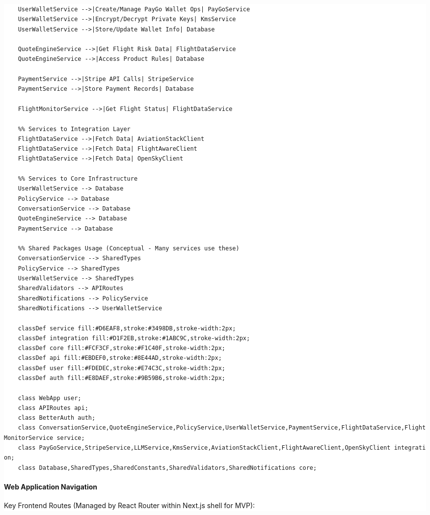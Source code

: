 ```mermaid
    UserWalletService -->|Create/Manage PayGo Wallet Ops| PayGoService
    UserWalletService -->|Encrypt/Decrypt Private Keys| KmsService
    UserWalletService -->|Store/Update Wallet Info| Database

    QuoteEngineService -->|Get Flight Risk Data| FlightDataService
    QuoteEngineService -->|Access Product Rules| Database

    PaymentService -->|Stripe API Calls| StripeService
    PaymentService -->|Store Payment Records| Database

    FlightMonitorService -->|Get Flight Status| FlightDataService

    %% Services to Integration Layer
    FlightDataService -->|Fetch Data| AviationStackClient
    FlightDataService -->|Fetch Data| FlightAwareClient
    FlightDataService -->|Fetch Data| OpenSkyClient

    %% Services to Core Infrastructure
    UserWalletService --> Database
    PolicyService --> Database
    ConversationService --> Database
    QuoteEngineService --> Database
    PaymentService --> Database

    %% Shared Packages Usage (Conceptual - Many services use these)
    ConversationService --> SharedTypes
    PolicyService --> SharedTypes
    UserWalletService --> SharedTypes
    SharedValidators --> APIRoutes
    SharedNotifications --> PolicyService
    SharedNotifications --> UserWalletService

    classDef service fill:#D6EAF8,stroke:#3498DB,stroke-width:2px;
    classDef integration fill:#D1F2EB,stroke:#1ABC9C,stroke-width:2px;
    classDef core fill:#FCF3CF,stroke:#F1C40F,stroke-width:2px;
    classDef api fill:#EBDEF0,stroke:#8E44AD,stroke-width:2px;
    classDef user fill:#FDEDEC,stroke:#E74C3C,stroke-width:2px;
    classDef auth fill:#E8DAEF,stroke:#9B59B6,stroke-width:2px;

    class WebApp user;
    class APIRoutes api;
    class BetterAuth auth;
    class ConversationService,QuoteEngineService,PolicyService,UserWalletService,PaymentService,FlightDataService,FlightMonitorService service;
    class PayGoService,StripeService,LLMService,KmsService,AviationStackClient,FlightAwareClient,OpenSkyClient integration;
    class Database,SharedTypes,SharedConstants,SharedValidators,SharedNotifications core;
```

#### Web Application Navigation
Key Frontend Routes (Managed by React Router within Next.js shell for MVP):
